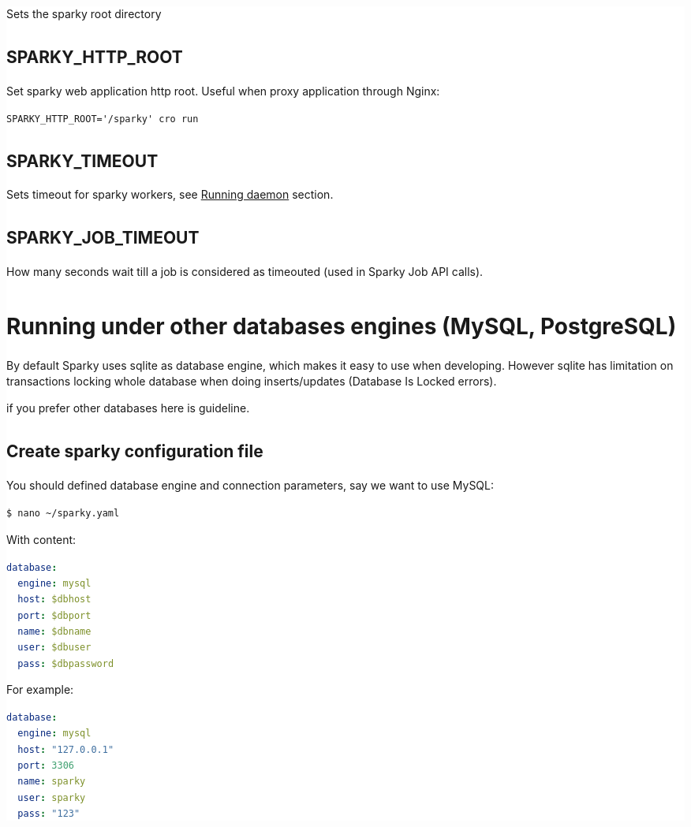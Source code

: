 Sets the sparky root directory

## SPARKY_HTTP_ROOT

Set sparky web application http root. Useful when proxy application through Nginx:

    SPARKY_HTTP_ROOT='/sparky' cro run

## SPARKY_TIMEOUT

Sets timeout for sparky workers, see [Running daemon](#running-daemon) section.

## SPARKY_JOB_TIMEOUT

How many seconds wait till a job is considered as timeouted (used in Sparky Job API calls).

# Running under other databases engines (MySQL, PostgreSQL)

By default Sparky uses sqlite as database engine, which makes it easy to use when developing.
However sqlite has limitation on transactions locking whole database when doing inserts/updates (Database Is Locked errors).

if you prefer other databases here is guideline.

## Create sparky configuration file

You should defined database engine and connection parameters, say we want to use MySQL:

```bash
$ nano ~/sparky.yaml
```

With content:

```yaml
database:
  engine: mysql
  host: $dbhost
  port: $dbport
  name: $dbname
  user: $dbuser
  pass: $dbpassword
```

For example:

```yaml
database:
  engine: mysql
  host: "127.0.0.1"
  port: 3306
  name: sparky
  user: sparky
  pass: "123"
```
